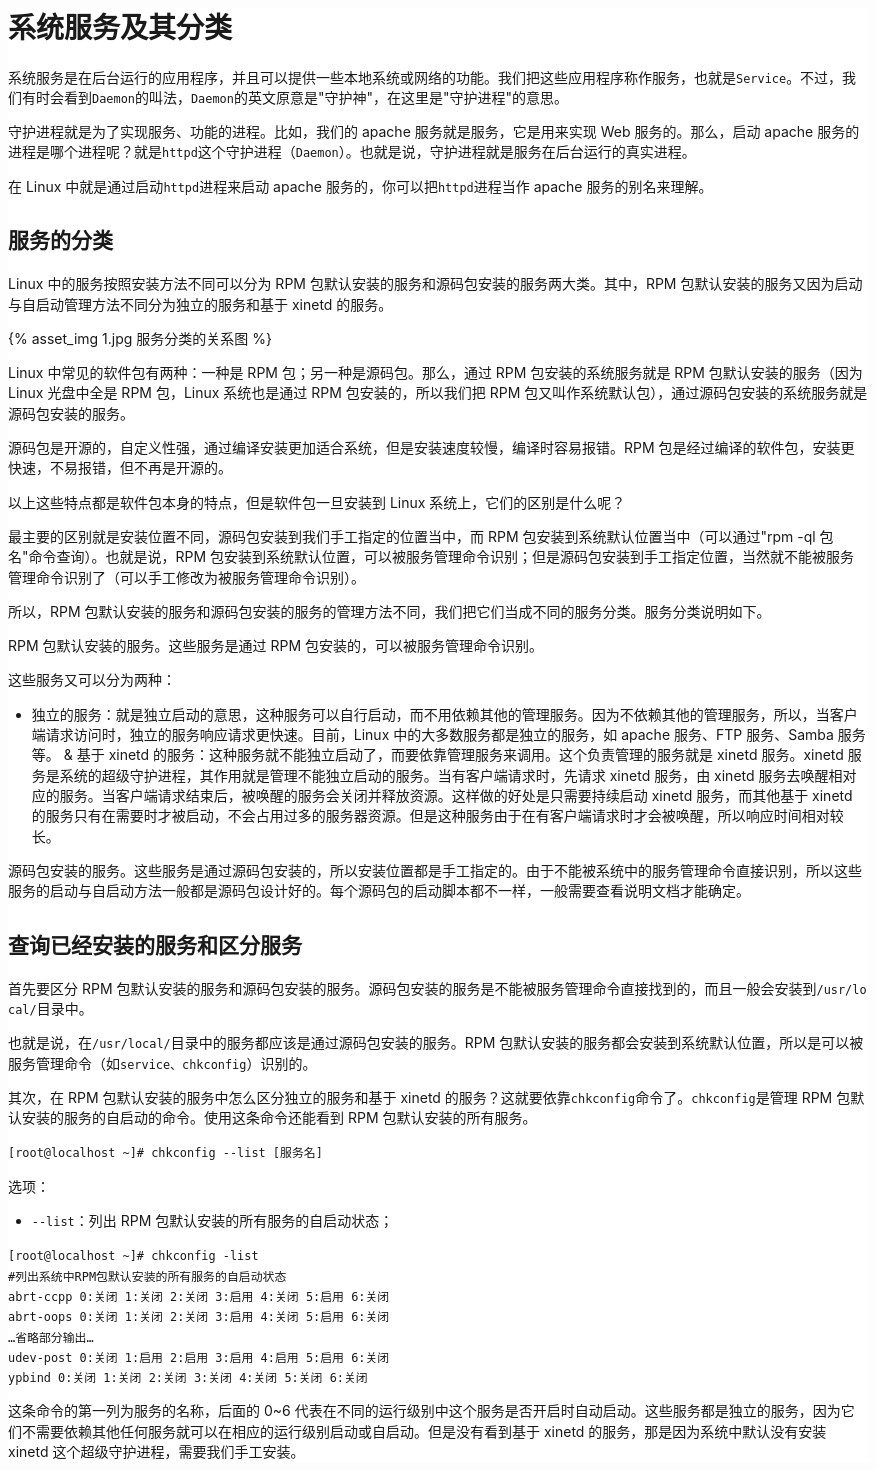 


# 系统服务及其分类
系统服务是在后台运行的应用程序，并且可以提供一些本地系统或网络的功能。我们把这些应用程序称作服务，也就是`Service`。不过，我们有时会看到`Daemon`的叫法，`Daemon`的英文原意是"守护神"，在这里是"守护进程"的意思。

守护进程就是为了实现服务、功能的进程。比如，我们的 apache 服务就是服务，它是用来实现 Web 服务的。那么，启动 apache 服务的进程是哪个进程呢？就是`httpd`这个守护进程（`Daemon`）。也就是说，守护进程就是服务在后台运行的真实进程。

在 Linux 中就是通过启动`httpd`进程来启动 apache 服务的，你可以把`httpd`进程当作 apache 服务的别名来理解。
## 服务的分类
Linux 中的服务按照安装方法不同可以分为 RPM 包默认安装的服务和源码包安装的服务两大类。其中，RPM 包默认安装的服务又因为启动与自启动管理方法不同分为独立的服务和基于 xinetd 的服务。

{% asset_img 1.jpg 服务分类的关系图 %}

Linux 中常见的软件包有两种：一种是 RPM 包；另一种是源码包。那么，通过 RPM 包安装的系统服务就是 RPM 包默认安装的服务（因为 Linux 光盘中全是 RPM 包，Linux 系统也是通过 RPM 包安装的，所以我们把 RPM 包又叫作系统默认包），通过源码包安装的系统服务就是源码包安装的服务。

源码包是开源的，自定义性强，通过编译安装更加适合系统，但是安装速度较慢，编译时容易报错。RPM 包是经过编译的软件包，安装更快速，不易报错，但不再是开源的。

以上这些特点都是软件包本身的特点，但是软件包一旦安装到 Linux 系统上，它们的区别是什么呢？

最主要的区别就是安装位置不同，源码包安装到我们手工指定的位置当中，而 RPM 包安装到系统默认位置当中（可以通过"rpm -ql 包名"命令查询）。也就是说，RPM 包安装到系统默认位置，可以被服务管理命令识别；但是源码包安装到手工指定位置，当然就不能被服务管理命令识别了（可以手工修改为被服务管理命令识别）。

所以，RPM 包默认安装的服务和源码包安装的服务的管理方法不同，我们把它们当成不同的服务分类。服务分类说明如下。

RPM 包默认安装的服务。这些服务是通过 RPM 包安装的，可以被服务管理命令识别。

这些服务又可以分为两种：
* 独立的服务：就是独立启动的意思，这种服务可以自行启动，而不用依赖其他的管理服务。因为不依赖其他的管理服务，所以，当客户端请求访问时，独立的服务响应请求更快速。目前，Linux 中的大多数服务都是独立的服务，如 apache 服务、FTP 服务、Samba 服务等。
& 基于 xinetd 的服务：这种服务就不能独立启动了，而要依靠管理服务来调用。这个负责管理的服务就是 xinetd 服务。xinetd 服务是系统的超级守护进程，其作用就是管理不能独立启动的服务。当有客户端请求时，先请求 xinetd 服务，由 xinetd 服务去唤醒相对应的服务。当客户端请求结束后，被唤醒的服务会关闭并释放资源。这样做的好处是只需要持续启动 xinetd 服务，而其他基于 xinetd 的服务只有在需要时才被启动，不会占用过多的服务器资源。但是这种服务由于在有客户端请求时才会被唤醒，所以响应时间相对较长。

源码包安装的服务。这些服务是通过源码包安装的，所以安装位置都是手工指定的。由于不能被系统中的服务管理命令直接识别，所以这些服务的启动与自启动方法一般都是源码包设计好的。每个源码包的启动脚本都不一样，一般需要查看说明文档才能确定。
## 查询已经安装的服务和区分服务
首先要区分 RPM 包默认安装的服务和源码包安装的服务。源码包安装的服务是不能被服务管理命令直接找到的，而且一般会安装到`/usr/local/`目录中。

也就是说，在`/usr/local/`目录中的服务都应该是通过源码包安装的服务。RPM 包默认安装的服务都会安装到系统默认位置，所以是可以被服务管理命令（如`service、chkconfig`）识别的。

其次，在 RPM 包默认安装的服务中怎么区分独立的服务和基于 xinetd 的服务？这就要依靠`chkconfig`命令了。`chkconfig`是管理 RPM 包默认安装的服务的自启动的命令。使用这条命令还能看到 RPM 包默认安装的所有服务。
```
[root@localhost ~]# chkconfig --list [服务名]
```
选项：
* `--list`：列出 RPM 包默认安装的所有服务的自启动状态；

```
[root@localhost ~]# chkconfig -list
#列出系统中RPM包默认安装的所有服务的自启动状态
abrt-ccpp 0:关闭 1:关闭 2:关闭 3:启用 4:关闭 5:启用 6:关闭
abrt-oops 0:关闭 1:关闭 2:关闭 3:启用 4:关闭 5:启用 6:关闭
…省略部分输出…
udev-post 0:关闭 1:启用 2:启用 3:启用 4:启用 5:启用 6:关闭
ypbind 0:关闭 1:关闭 2:关闭 3:关闭 4:关闭 5:关闭 6:关闭
```
这条命令的第一列为服务的名称，后面的 0~6 代表在不同的运行级别中这个服务是否开启时自动启动。这些服务都是独立的服务，因为它们不需要依赖其他任何服务就可以在相应的运行级别启动或自启动。但是没有看到基于 xinetd 的服务，那是因为系统中默认没有安装 xinetd 这个超级守护进程，需要我们手工安装。 

